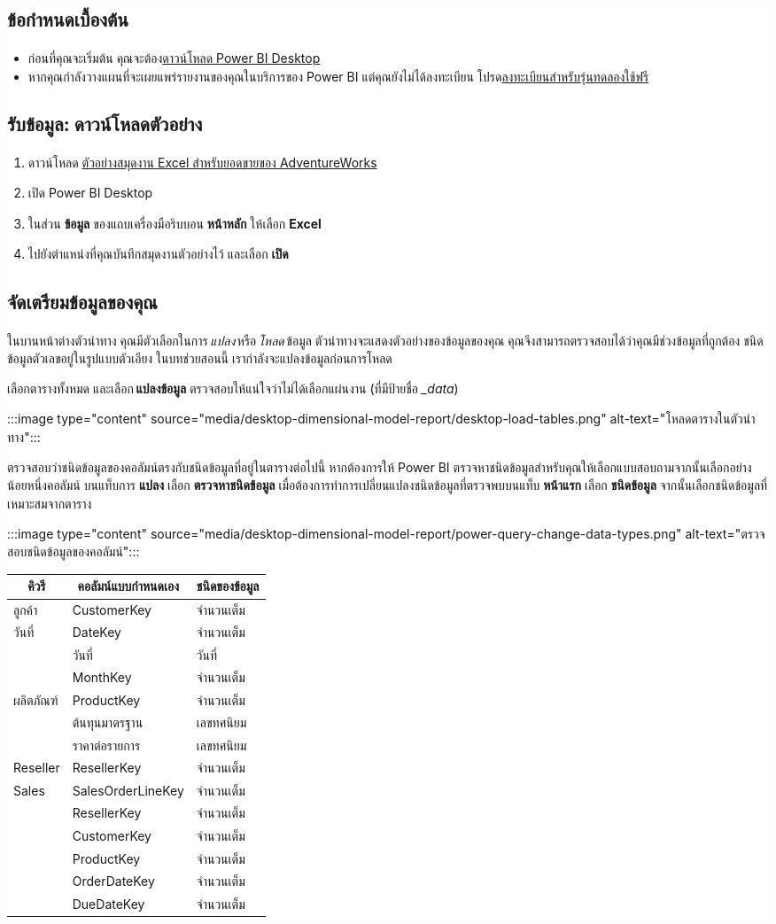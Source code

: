 ## <a name="prerequisites"></a>ข้อกำหนดเบื้องต้น

- ก่อนที่คุณจะเริ่มต้น คุณจะต้อง[ดาวน์โหลด Power BI Desktop](../fundamentals/desktop-get-the-desktop.md) 
- หากคุณกำลังวางแผนที่จะเผยแพร่รายงานของคุณในบริการของ Power BI แต่คุณยังไม่ได้ลงทะเบียน โปรด[ลงทะเบียนสำหรับรุ่นทดลองใช้ฟรี](../fundamentals/service-self-service-signup-for-power-bi.md) 

## <a name="get-data-download-the-sample"></a>รับข้อมูล: ดาวน์โหลดตัวอย่าง 

1. ดาวน์โหลด [ตัวอย่างสมุดงาน Excel สำหรับยอดขายของ AdventureWorks](https://github.com/microsoft/powerbi-desktop-samples/blob/main/AdventureWorks%20Sales%20Sample/AdventureWorks%20Sales.xlsx) 

1. เปิด Power BI Desktop 

1. ในส่วน **ข้อมูล** ของแถบเครื่องมือริบบอน **หน้าหลัก** ให้เลือก **Excel** 

1. ไปยังตำแหน่งที่คุณบันทึกสมุดงานตัวอย่างไว้ และเลือก **เปิด** 

## <a name="prepare-your-data"></a>จัดเตรียมข้อมูลของคุณ 

ในบานหน้าต่างตัวนำทาง คุณมีตัวเลือกในการ *แปลง* หรือ *โหลด* ข้อมูล ตัวนำทางจะแสดงตัวอย่างของข้อมูลของคุณ คุณจึงสามารถตรวจสอบได้ว่าคุณมีช่วงข้อมูลที่ถูกต้อง ชนิดข้อมูลตัวเลขอยู่ในรูปแบบตัวเอียง ในบทช่วยสอนนี้ เรากำลังจะแปลงข้อมูลก่อนการโหลด

เลือกตารางทั้งหมด และเลือก **แปลงข้อมูล** ตรวจสอบให้แน่ใจว่าไม่ได้เลือกแผ่นงาน (ที่มีป้ายชื่อ *_data*) 

:::image type="content" source="media/desktop-dimensional-model-report/desktop-load-tables.png" alt-text="โหลดตารางในตัวนำทาง":::

ตรวจสอบว่าชนิดข้อมูลของคอลัมน์ตรงกับชนิดข้อมูลที่อยู่ในตารางต่อไปนี้ หากต้องการให้ Power BI ตรวจหาชนิดข้อมูลสำหรับคุณให้เลือกแบบสอบถามจากนั้นเลือกอย่างน้อยหนึ่งคอลัมน์ บนแท็บการ **แปลง** เลือก **ตรวจหาชนิดข้อมูล** เมื่อต้องการทำการเปลี่ยนแปลงชนิดข้อมูลที่ตรวจพบบนแท็บ **หน้าแรก** เลือก **ชนิดข้อมูล** จากนั้นเลือกชนิดข้อมูลที่เหมาะสมจากตาราง

:::image type="content" source="media/desktop-dimensional-model-report/power-query-change-data-types.png" alt-text="ตรวจสอบชนิดข้อมูลของคอลัมน์":::


|คิวรี  |คอลัมน์แบบกำหนดเอง  |ชนิดของข้อมูล  |
|---------|---------|---------|
|ลูกค้า  |  CustomerKey | จำนวนเต็ม |
|วันที่ | DateKey |    จำนวนเต็ม     |
|     | วันที่ | วันที่      |
|     | MonthKey  | จำนวนเต็ม |
|ผลิตภัณฑ์  | ProductKey | จำนวนเต็ม  | 
|     | ต้นทุนมาตรฐาน | เลขทศนิยม  | 
|     | ราคาต่อรายการ | เลขทศนิยม  | 
|Reseller  | ResellerKey | จำนวนเต็ม  | 
|Sales   | SalesOrderLineKey | จำนวนเต็ม  | 
|     | ResellerKey  | จำนวนเต็ม  | 
|     | CustomerKey | จำนวนเต็ม  | 
|     | ProductKey  | จำนวนเต็ม  | 
|     | OrderDateKey | จำนวนเต็ม  | 
|     | DueDateKey  | จำนวนเต็ม  | 